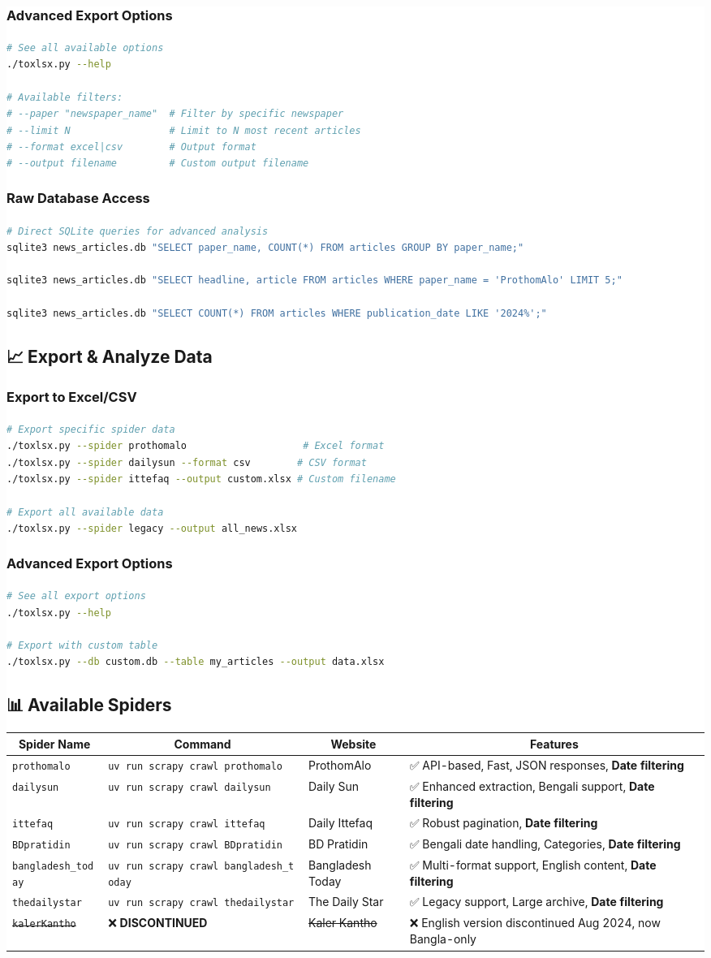 
### Advanced Export Options
```bash
# See all available options
./toxlsx.py --help

# Available filters:
# --paper "newspaper_name"  # Filter by specific newspaper
# --limit N                 # Limit to N most recent articles  
# --format excel|csv        # Output format
# --output filename         # Custom output filename
```

### Raw Database Access
```bash
# Direct SQLite queries for advanced analysis
sqlite3 news_articles.db "SELECT paper_name, COUNT(*) FROM articles GROUP BY paper_name;"

sqlite3 news_articles.db "SELECT headline, article FROM articles WHERE paper_name = 'ProthomAlo' LIMIT 5;"

sqlite3 news_articles.db "SELECT COUNT(*) FROM articles WHERE publication_date LIKE '2024%';"
```

## 📈 Export & Analyze Data

### Export to Excel/CSV
```bash
# Export specific spider data
./toxlsx.py --spider prothomalo                    # Excel format
./toxlsx.py --spider dailysun --format csv        # CSV format
./toxlsx.py --spider ittefaq --output custom.xlsx # Custom filename

# Export all available data
./toxlsx.py --spider legacy --output all_news.xlsx
```

### Advanced Export Options
```bash
# See all export options
./toxlsx.py --help

# Export with custom table
./toxlsx.py --db custom.db --table my_articles --output data.xlsx
```

## 📊 Available Spiders

| Spider Name | Command | Website | Features |
|-------------|---------|---------|----------|
| `prothomalo` | `uv run scrapy crawl prothomalo` | ProthomAlo | ✅ API-based, Fast, JSON responses, **Date filtering** |
| `dailysun` | `uv run scrapy crawl dailysun` | Daily Sun | ✅ Enhanced extraction, Bengali support, **Date filtering** |
| `ittefaq` | `uv run scrapy crawl ittefaq` | Daily Ittefaq | ✅ Robust pagination, **Date filtering** |
| `BDpratidin` | `uv run scrapy crawl BDpratidin` | BD Pratidin | ✅ Bengali date handling, Categories, **Date filtering** |
| `bangladesh_today` | `uv run scrapy crawl bangladesh_today` | Bangladesh Today | ✅ Multi-format support, English content, **Date filtering** |
| `thedailystar` | `uv run scrapy crawl thedailystar` | The Daily Star | ✅ Legacy support, Large archive, **Date filtering** |
| ~~`kalerKantho`~~ | ❌ **DISCONTINUED** | ~~Kaler Kantho~~ | ❌ English version discontinued Aug 2024, now Bangla-only |
